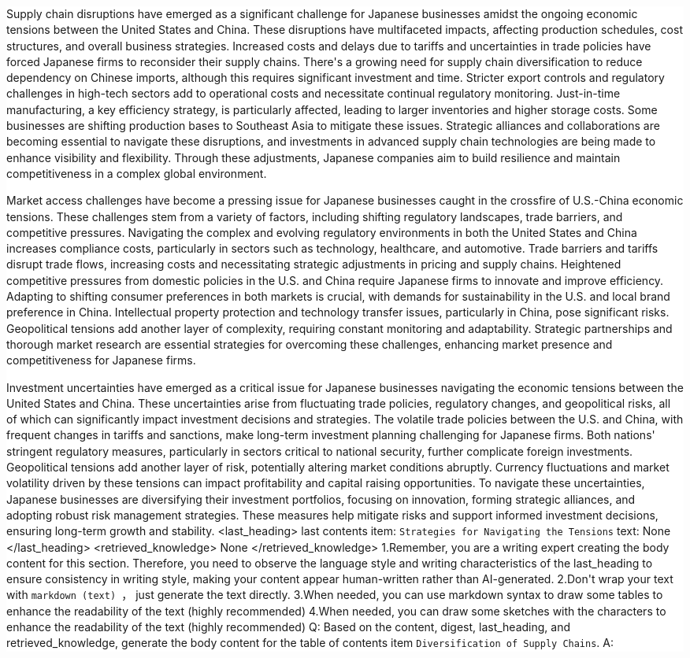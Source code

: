 Supply chain disruptions have emerged as a significant challenge for Japanese businesses amidst the ongoing economic tensions between the United States and China. These disruptions have multifaceted impacts, affecting production schedules, cost structures, and overall business strategies. Increased costs and delays due to tariffs and uncertainties in trade policies have forced Japanese firms to reconsider their supply chains. There's a growing need for supply chain diversification to reduce dependency on Chinese imports, although this requires significant investment and time. Stricter export controls and regulatory challenges in high-tech sectors add to operational costs and necessitate continual regulatory monitoring. Just-in-time manufacturing, a key efficiency strategy, is particularly affected, leading to larger inventories and higher storage costs. Some businesses are shifting production bases to Southeast Asia to mitigate these issues. Strategic alliances and collaborations are becoming essential to navigate these disruptions, and investments in advanced supply chain technologies are being made to enhance visibility and flexibility. Through these adjustments, Japanese companies aim to build resilience and maintain competitiveness in a complex global environment.

Market access challenges have become a pressing issue for Japanese businesses caught in the crossfire of U.S.-China economic tensions. These challenges stem from a variety of factors, including shifting regulatory landscapes, trade barriers, and competitive pressures. Navigating the complex and evolving regulatory environments in both the United States and China increases compliance costs, particularly in sectors such as technology, healthcare, and automotive. Trade barriers and tariffs disrupt trade flows, increasing costs and necessitating strategic adjustments in pricing and supply chains. Heightened competitive pressures from domestic policies in the U.S. and China require Japanese firms to innovate and improve efficiency. Adapting to shifting consumer preferences in both markets is crucial, with demands for sustainability in the U.S. and local brand preference in China. Intellectual property protection and technology transfer issues, particularly in China, pose significant risks. Geopolitical tensions add another layer of complexity, requiring constant monitoring and adaptability. Strategic partnerships and thorough market research are essential strategies for overcoming these challenges, enhancing market presence and competitiveness for Japanese firms.

Investment uncertainties have emerged as a critical issue for Japanese businesses navigating the economic tensions between the United States and China. These uncertainties arise from fluctuating trade policies, regulatory changes, and geopolitical risks, all of which can significantly impact investment decisions and strategies. The volatile trade policies between the U.S. and China, with frequent changes in tariffs and sanctions, make long-term investment planning challenging for Japanese firms. Both nations' stringent regulatory measures, particularly in sectors critical to national security, further complicate foreign investments. Geopolitical tensions add another layer of risk, potentially altering market conditions abruptly. Currency fluctuations and market volatility driven by these tensions can impact profitability and capital raising opportunities. To navigate these uncertainties, Japanese businesses are diversifying their investment portfolios, focusing on innovation, forming strategic alliances, and adopting robust risk management strategies. These measures help mitigate risks and support informed investment decisions, ensuring long-term growth and stability.
</digest>
<last_heading>
last contents item: `Strategies for Navigating the Tensions`
text:
None
</last_heading>
<retrieved_knowledge>
None
</retrieved_knowledge>
<attention>
1.Remember, you are a writing expert creating the body content for this section.
Therefore, you need to observe the language style and writing characteristics of the last_heading to ensure consistency in writing style, making your content appear human-written rather than AI-generated.
2.Don't wrap your text with ```markdown (text) ```， just generate the text directly.
3.When needed, you can use markdown syntax to draw some tables to enhance the readability of the text (highly recommended)
4.When needed, you can draw some sketches with the characters to enhance the readability of the text (highly recommended)
</attention>
<task>
Q: Based on the content, digest, last_heading, and retrieved_knowledge, generate the body content for the table of contents item `Diversification of Supply Chains`.
A: 
